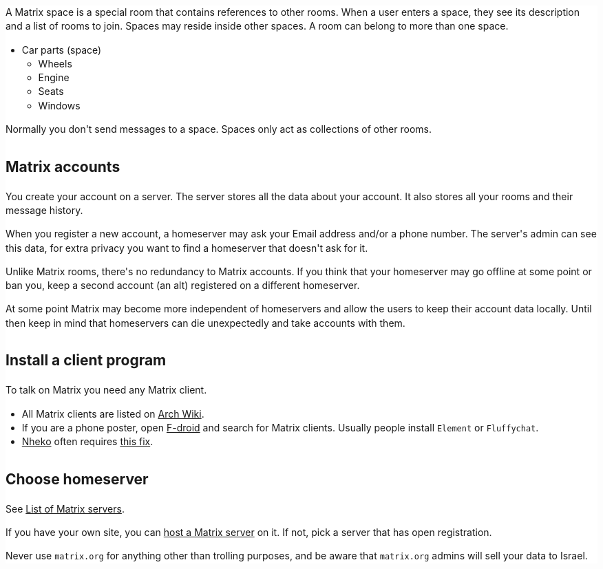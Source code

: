 A Matrix space is a special room that contains references to other rooms.
When a user enters a space, they see its description and a list of rooms to join.
Spaces may reside inside other spaces.
A room can belong to more than one space.

* Car parts (space)
	* Wheels
	* Engine
	* Seats
	* Windows

Normally you don't send messages to a space.
Spaces only act as collections of other rooms.

## Matrix accounts

You create your account on a server.
The server stores all the data about your account.
It also stores all your rooms and their message history.

When you register a new account,
a homeserver may ask your Email address and/or a phone number.
The server's admin can see this data,
for extra privacy you want to find a homeserver that doesn't ask for it.

Unlike Matrix rooms, there's no redundancy to Matrix accounts.
If you think that your homeserver may go offline at some point or ban you,
keep a second account (an alt) registered on a different homeserver.

At some point Matrix may become more independent of homeservers
and allow the users to keep their account data locally.
Until then keep in mind that homeservers can die unexpectedly and take accounts with them.

## Install a client program

To talk on Matrix you need any Matrix client.

* All Matrix clients are listed on [Arch Wiki](https://wiki.archlinux.org/title/List_of_applications/Internet#Matrix_clients).
* If you are a phone poster, open [F-droid](https://f-droid.org/) and search for Matrix clients.
  Usually people install `Element` or `Fluffychat`.
* [Nheko](https://github.com/Nheko-Reborn/nheko)
  often requires
  [this fix](https://github.com/Nheko-Reborn/nheko/issues/1187#issuecomment-1255831124).

## Choose homeserver

See [List of Matrix servers](list-of-matrix-servers.html).

If you have your own site,
you can [host a Matrix server](https://redirect.invidious.io/watch?v=dDddKmdLEdg) on it.
If not, pick a server that has open registration.

Never use `matrix.org` for anything other than trolling purposes,
and be aware that `matrix.org` admins will sell your data to Israel.
